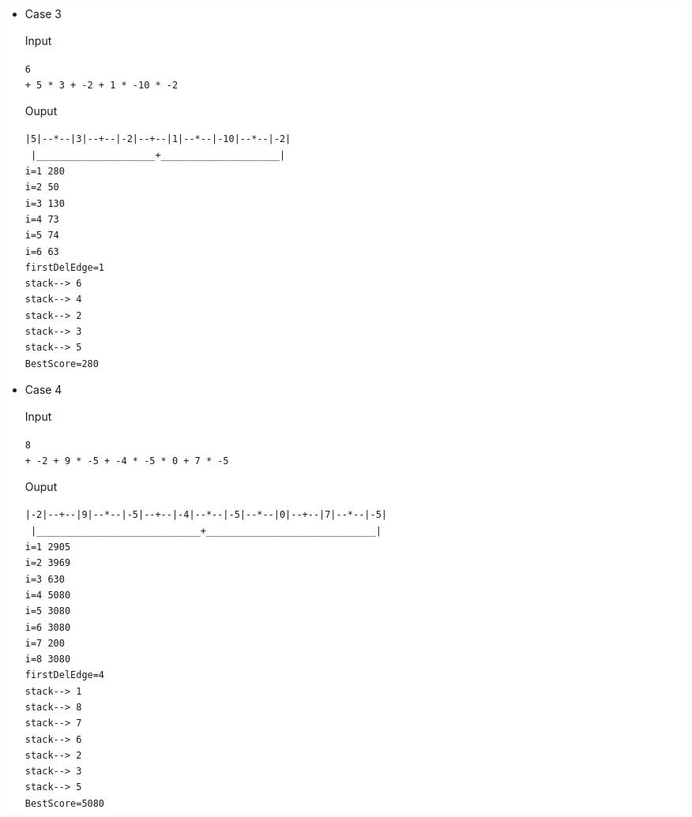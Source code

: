   

- Case 3

  Input

  ```
  6
  + 5 * 3 + -2 + 1 * -10 * -2
  ```

  Ouput

  ```
  |5|--*--|3|--+--|-2|--+--|1|--*--|-10|--*--|-2|
   |_____________________+_____________________|
  i=1 280
  i=2 50
  i=3 130
  i=4 73
  i=5 74
  i=6 63
  firstDelEdge=1
  stack--> 6
  stack--> 4
  stack--> 2
  stack--> 3
  stack--> 5
  BestScore=280
  ```

- Case 4

  Input

  ```
  8
  + -2 + 9 * -5 + -4 * -5 * 0 + 7 * -5
  ```

  Ouput

  ```
  |-2|--+--|9|--*--|-5|--+--|-4|--*--|-5|--*--|0|--+--|7|--*--|-5|
   |_____________________________+______________________________|
  i=1 2905
  i=2 3969
  i=3 630
  i=4 5080
  i=5 3080
  i=6 3080
  i=7 200
  i=8 3080
  firstDelEdge=4
  stack--> 1
  stack--> 8
  stack--> 7
  stack--> 6
  stack--> 2
  stack--> 3
  stack--> 5
  BestScore=5080
  ```
